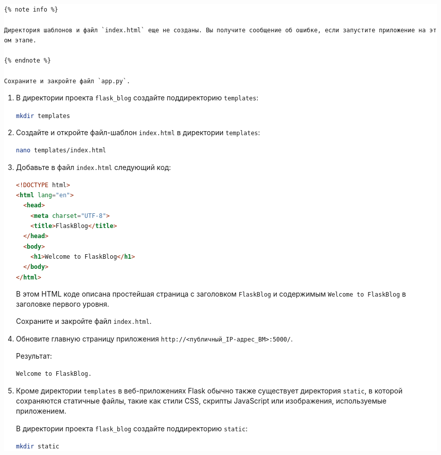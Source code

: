     {% note info %}

    Директория шаблонов и файл `index.html` еще не созданы. Вы получите сообщение об ошибке, если запустите приложение на этом этапе.

    {% endnote %}

    Сохраните и закройте файл `app.py`.

1. В директории проекта `flask_blog` создайте поддиректорию `templates`:

    ```bash
    mkdir templates
    ```

1. Создайте и откройте файл-шаблон `index.html` в директории `templates`:

    ```bash
    nano templates/index.html
    ```

1. Добавьте в файл `index.html` следующий код:

    ```html
    <!DOCTYPE html>
    <html lang="en">
      <head>
        <meta charset="UTF-8">
        <title>FlaskBlog</title>
      </head>
      <body>
        <h1>Welcome to FlaskBlog</h1>
      </body>
    </html>
    ```

    В этом HTML коде описана простейшая страница с заголовком `FlaskBlog` и содержимым `Welcome to FlaskBlog` в заголовке первого уровня.

    Сохраните и закройте файл `index.html`.

1. Обновите главную страницу приложения `http://<публичный_IP-адрес_ВМ>:5000/`.

    Результат:

    ```text
    Welcome to FlaskBlog.
    ```

1. Кроме директории `templates` в веб-приложениях Flask обычно также существует директория `static`, в которой сохраняются статичные файлы, такие как стили CSS, скрипты JavaScript или изображения, используемые приложением.

    В директории проекта `flask_blog` создайте поддиректорию `static`:

    ```bash
    mkdir static
    ```
